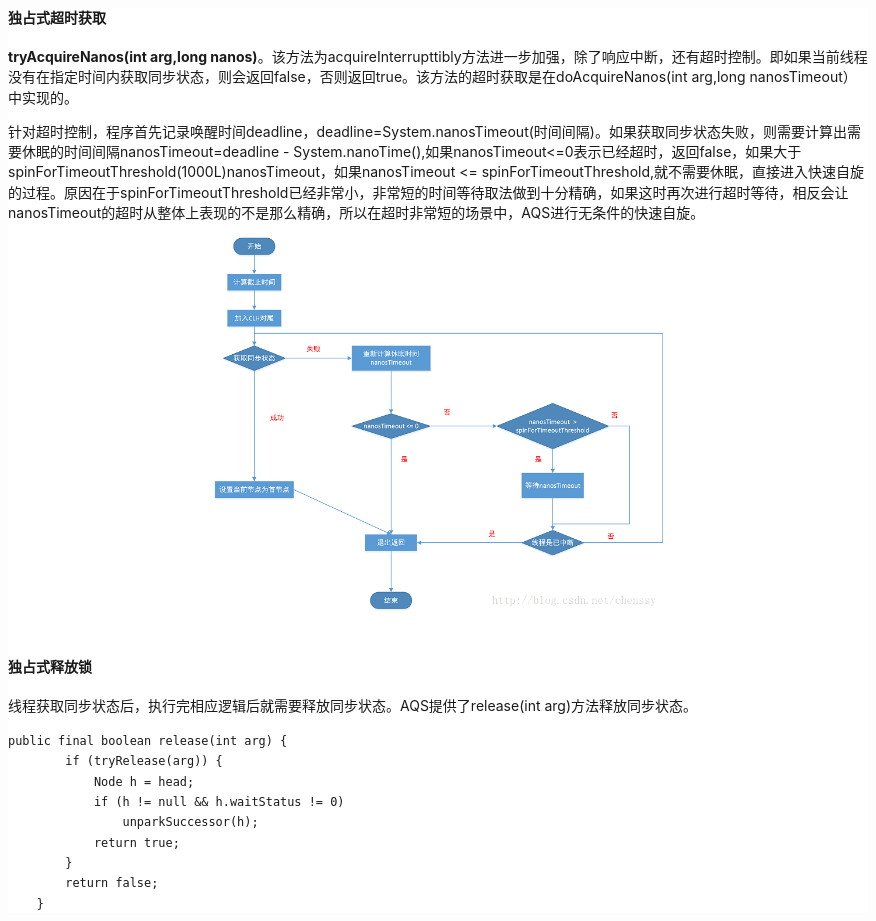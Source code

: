 #### 独占式超时获取

**tryAcquireNanos(int arg,long nanos)**。该方法为acquireInterrupttibly方法进一步加强，除了响应中断，还有超时控制。即如果当前线程没有在指定时间内获取同步状态，则会返回false，否则返回true。该方法的超时获取是在doAcquireNanos(int arg,long nanosTimeout）中实现的。

针对超时控制，程序首先记录唤醒时间deadline，deadline=System.nanosTimeout(时间间隔)。如果获取同步状态失败，则需要计算出需要休眠的时间间隔nanosTimeout=deadline - System.nanoTime(),如果nanosTimeout<=0表示已经超时，返回false，如果大于spinForTimeoutThreshold(1000L)nanosTimeout，如果nanosTimeout <= spinForTimeoutThreshold,就不需要休眠，直接进入快速自旋的过程。原因在于spinForTimeoutThreshold已经非常小，非常短的时间等待取法做到十分精确，如果这时再次进行超时等待，相反会让nanosTimeout的超时从整体上表现的不是那么精确，所以在超时非常短的场景中，AQS进行无条件的快速自旋。

<div align="center"> <img src="tryAcquireNanos.png" width="450"/> </div><br>

#### 独占式释放锁

线程获取同步状态后，执行完相应逻辑后就需要释放同步状态。AQS提供了release(int arg)方法释放同步状态。

	public final boolean release(int arg) {
	        if (tryRelease(arg)) {
	            Node h = head;
	            if (h != null && h.waitStatus != 0)
	                unparkSuccessor(h);
	            return true;
	        }
	        return false;
	    }
